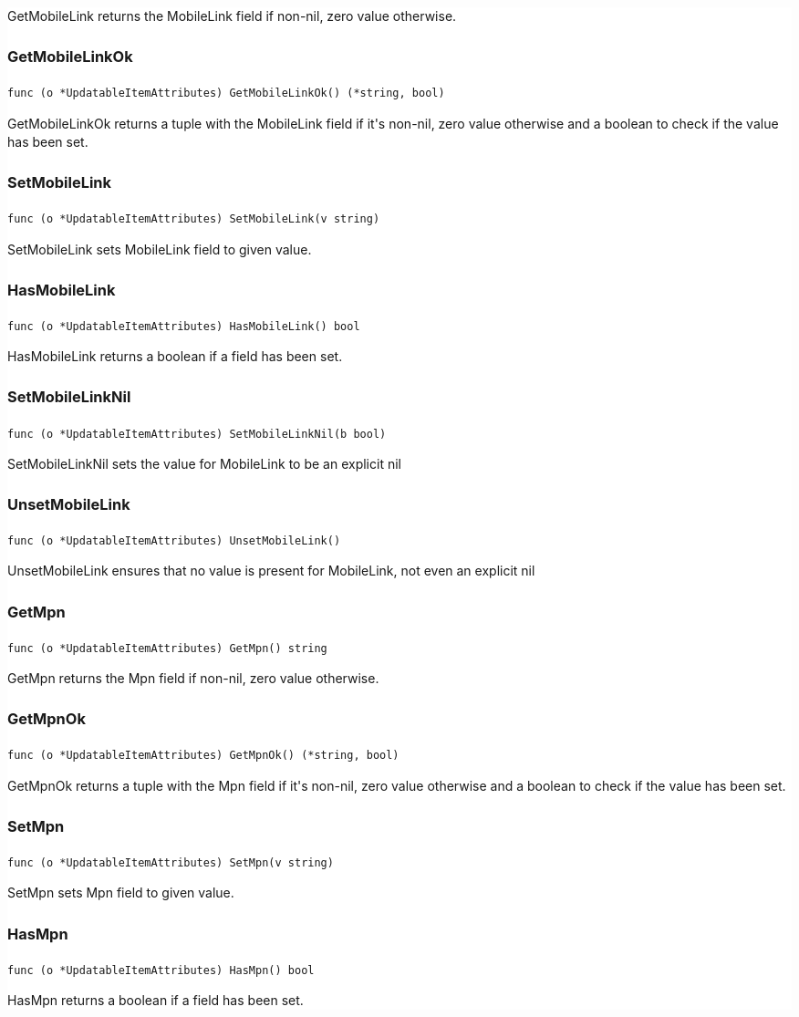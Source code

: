 GetMobileLink returns the MobileLink field if non-nil, zero value otherwise.

### GetMobileLinkOk

`func (o *UpdatableItemAttributes) GetMobileLinkOk() (*string, bool)`

GetMobileLinkOk returns a tuple with the MobileLink field if it's non-nil, zero value otherwise
and a boolean to check if the value has been set.

### SetMobileLink

`func (o *UpdatableItemAttributes) SetMobileLink(v string)`

SetMobileLink sets MobileLink field to given value.

### HasMobileLink

`func (o *UpdatableItemAttributes) HasMobileLink() bool`

HasMobileLink returns a boolean if a field has been set.

### SetMobileLinkNil

`func (o *UpdatableItemAttributes) SetMobileLinkNil(b bool)`

 SetMobileLinkNil sets the value for MobileLink to be an explicit nil

### UnsetMobileLink
`func (o *UpdatableItemAttributes) UnsetMobileLink()`

UnsetMobileLink ensures that no value is present for MobileLink, not even an explicit nil
### GetMpn

`func (o *UpdatableItemAttributes) GetMpn() string`

GetMpn returns the Mpn field if non-nil, zero value otherwise.

### GetMpnOk

`func (o *UpdatableItemAttributes) GetMpnOk() (*string, bool)`

GetMpnOk returns a tuple with the Mpn field if it's non-nil, zero value otherwise
and a boolean to check if the value has been set.

### SetMpn

`func (o *UpdatableItemAttributes) SetMpn(v string)`

SetMpn sets Mpn field to given value.

### HasMpn

`func (o *UpdatableItemAttributes) HasMpn() bool`

HasMpn returns a boolean if a field has been set.

